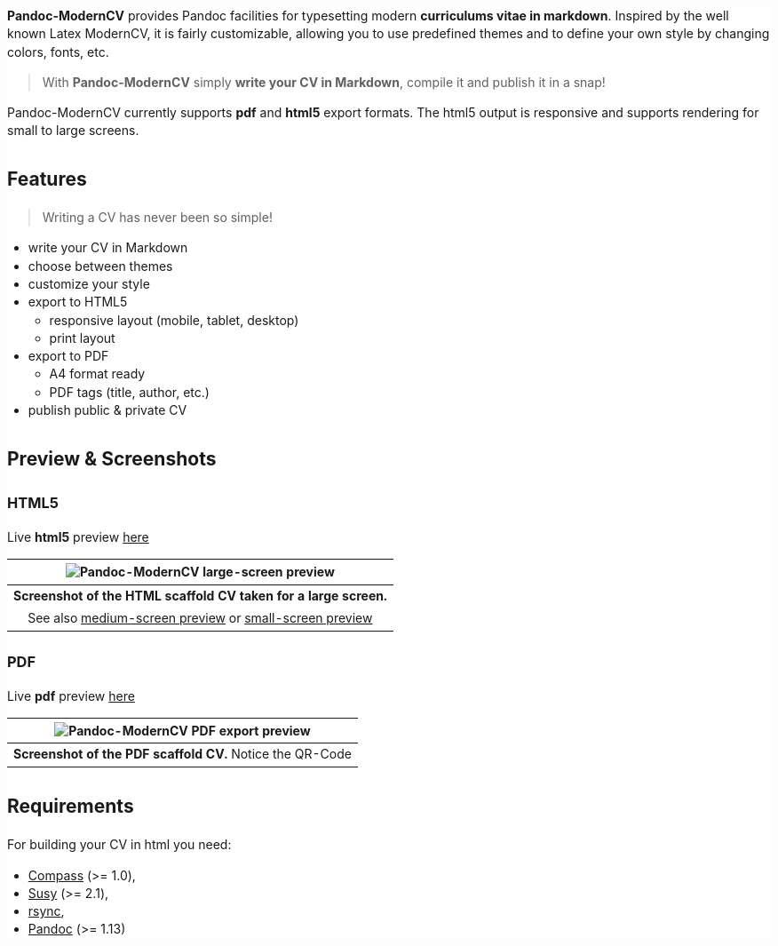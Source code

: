 **Pandoc-ModernCV** provides Pandoc fa­cil­i­ties for type­set­ting modern **cur­ricu­lums vi­tae in markdown**.
Inspired by the well known Latex ModernCV, it is fairly cus­tomiz­able, al­low­ing you to use predefined themes and to define your own style by changing colors, fonts, etc.

> With **Pandoc-ModernCV** simply **write your CV in Markdown**, compile it and publish it in a snap!

Pandoc-ModernCV currently supports **pdf** and **html5** export formats.
The html5 output is responsive and supports rendering for small to large screens.

## Features

> Writing a CV has never been so simple!

- write your CV in Markdown
- choose between themes
- customize your style
- export to HTML5
    + responsive layout (mobile, tablet, desktop)
    + print layout
- export to PDF
    + A4 format ready
    + PDF tags (title, author, etc.)
- publish public & private CV

## Preview & Screenshots

### HTML5

Live **html5** preview [here](http://barraq.github.io/pandoc-moderncv/preview/cv.html)

| ![Pandoc-ModernCV large-screen preview ](https://raw.github.com/barraq/pandoc-moderncv/gh-pages/media/images/large-screen.png) |
| :----: |
| **Screenshot of the HTML scaffold CV taken for a large screen.**  |
| See also [medium-screen preview](https://raw.github.com/barraq/pandoc-moderncv/gh-pages/media/images/medium-screen.png) or [small-screen preview](https://raw.github.com/barraq/pandoc-moderncv/gh-pages/media/images/small-screen.png) |

### PDF

Live **pdf** preview [here](http://barraq.github.io/pandoc-moderncv/preview/cv.pdf)

| ![Pandoc-ModernCV PDF export preview ](https://raw.github.com/barraq/pandoc-moderncv/gh-pages/media/images/cv-pdf.png) |
| :----: |
| **Screenshot of the PDF scaffold CV.** Notice the QR-Code  |

## Requirements

For building your CV in html you need:
- [Compass](http://compass-style.org) (>= 1.0),
- [Susy](http://susy.oddbird.net) (>= 2.1),
- [rsync](http://rsync.samba.org),
- [Pandoc](http://johnmacfarlane.net/pandoc/) (>= 1.13)
